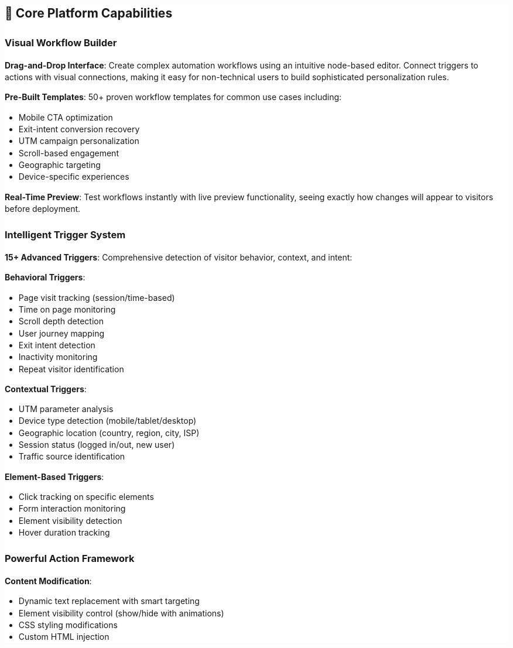 ## 🔧 Core Platform Capabilities

### Visual Workflow Builder

**Drag-and-Drop Interface**: Create complex automation workflows using an intuitive node-based editor. Connect triggers to actions with visual connections, making it easy for non-technical users to build sophisticated personalization rules.

**Pre-Built Templates**: 50+ proven workflow templates for common use cases including:
- Mobile CTA optimization
- Exit-intent conversion recovery
- UTM campaign personalization
- Scroll-based engagement
- Geographic targeting
- Device-specific experiences

**Real-Time Preview**: Test workflows instantly with live preview functionality, seeing exactly how changes will appear to visitors before deployment.

### Intelligent Trigger System

**15+ Advanced Triggers**: Comprehensive detection of visitor behavior, context, and intent:

**Behavioral Triggers**:
- Page visit tracking (session/time-based)
- Time on page monitoring
- Scroll depth detection
- User journey mapping
- Exit intent detection
- Inactivity monitoring
- Repeat visitor identification

**Contextual Triggers**:
- UTM parameter analysis
- Device type detection (mobile/tablet/desktop)
- Geographic location (country, region, city, ISP)
- Session status (logged in/out, new user)
- Traffic source identification

**Element-Based Triggers**:
- Click tracking on specific elements
- Form interaction monitoring
- Element visibility detection
- Hover duration tracking

### Powerful Action Framework

**Content Modification**:
- Dynamic text replacement with smart targeting
- Element visibility control (show/hide with animations)
- CSS styling modifications
- Custom HTML injection
